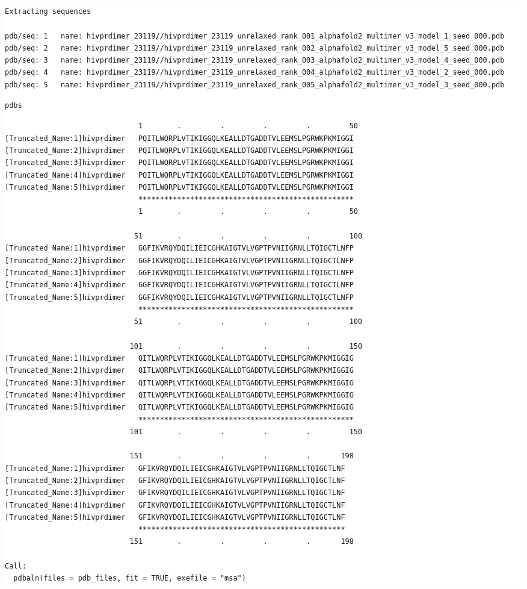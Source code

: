     Extracting sequences

    pdb/seq: 1   name: hivprdimer_23119//hivprdimer_23119_unrelaxed_rank_001_alphafold2_multimer_v3_model_1_seed_000.pdb 
    pdb/seq: 2   name: hivprdimer_23119//hivprdimer_23119_unrelaxed_rank_002_alphafold2_multimer_v3_model_5_seed_000.pdb 
    pdb/seq: 3   name: hivprdimer_23119//hivprdimer_23119_unrelaxed_rank_003_alphafold2_multimer_v3_model_4_seed_000.pdb 
    pdb/seq: 4   name: hivprdimer_23119//hivprdimer_23119_unrelaxed_rank_004_alphafold2_multimer_v3_model_2_seed_000.pdb 
    pdb/seq: 5   name: hivprdimer_23119//hivprdimer_23119_unrelaxed_rank_005_alphafold2_multimer_v3_model_3_seed_000.pdb 

``` r
pdbs
```

                                   1        .         .         .         .         50 
    [Truncated_Name:1]hivprdimer   PQITLWQRPLVTIKIGGQLKEALLDTGADDTVLEEMSLPGRWKPKMIGGI
    [Truncated_Name:2]hivprdimer   PQITLWQRPLVTIKIGGQLKEALLDTGADDTVLEEMSLPGRWKPKMIGGI
    [Truncated_Name:3]hivprdimer   PQITLWQRPLVTIKIGGQLKEALLDTGADDTVLEEMSLPGRWKPKMIGGI
    [Truncated_Name:4]hivprdimer   PQITLWQRPLVTIKIGGQLKEALLDTGADDTVLEEMSLPGRWKPKMIGGI
    [Truncated_Name:5]hivprdimer   PQITLWQRPLVTIKIGGQLKEALLDTGADDTVLEEMSLPGRWKPKMIGGI
                                   ************************************************** 
                                   1        .         .         .         .         50 

                                  51        .         .         .         .         100 
    [Truncated_Name:1]hivprdimer   GGFIKVRQYDQILIEICGHKAIGTVLVGPTPVNIIGRNLLTQIGCTLNFP
    [Truncated_Name:2]hivprdimer   GGFIKVRQYDQILIEICGHKAIGTVLVGPTPVNIIGRNLLTQIGCTLNFP
    [Truncated_Name:3]hivprdimer   GGFIKVRQYDQILIEICGHKAIGTVLVGPTPVNIIGRNLLTQIGCTLNFP
    [Truncated_Name:4]hivprdimer   GGFIKVRQYDQILIEICGHKAIGTVLVGPTPVNIIGRNLLTQIGCTLNFP
    [Truncated_Name:5]hivprdimer   GGFIKVRQYDQILIEICGHKAIGTVLVGPTPVNIIGRNLLTQIGCTLNFP
                                   ************************************************** 
                                  51        .         .         .         .         100 

                                 101        .         .         .         .         150 
    [Truncated_Name:1]hivprdimer   QITLWQRPLVTIKIGGQLKEALLDTGADDTVLEEMSLPGRWKPKMIGGIG
    [Truncated_Name:2]hivprdimer   QITLWQRPLVTIKIGGQLKEALLDTGADDTVLEEMSLPGRWKPKMIGGIG
    [Truncated_Name:3]hivprdimer   QITLWQRPLVTIKIGGQLKEALLDTGADDTVLEEMSLPGRWKPKMIGGIG
    [Truncated_Name:4]hivprdimer   QITLWQRPLVTIKIGGQLKEALLDTGADDTVLEEMSLPGRWKPKMIGGIG
    [Truncated_Name:5]hivprdimer   QITLWQRPLVTIKIGGQLKEALLDTGADDTVLEEMSLPGRWKPKMIGGIG
                                   ************************************************** 
                                 101        .         .         .         .         150 

                                 151        .         .         .         .       198 
    [Truncated_Name:1]hivprdimer   GFIKVRQYDQILIEICGHKAIGTVLVGPTPVNIIGRNLLTQIGCTLNF
    [Truncated_Name:2]hivprdimer   GFIKVRQYDQILIEICGHKAIGTVLVGPTPVNIIGRNLLTQIGCTLNF
    [Truncated_Name:3]hivprdimer   GFIKVRQYDQILIEICGHKAIGTVLVGPTPVNIIGRNLLTQIGCTLNF
    [Truncated_Name:4]hivprdimer   GFIKVRQYDQILIEICGHKAIGTVLVGPTPVNIIGRNLLTQIGCTLNF
    [Truncated_Name:5]hivprdimer   GFIKVRQYDQILIEICGHKAIGTVLVGPTPVNIIGRNLLTQIGCTLNF
                                   ************************************************ 
                                 151        .         .         .         .       198 

    Call:
      pdbaln(files = pdb_files, fit = TRUE, exefile = "msa")

